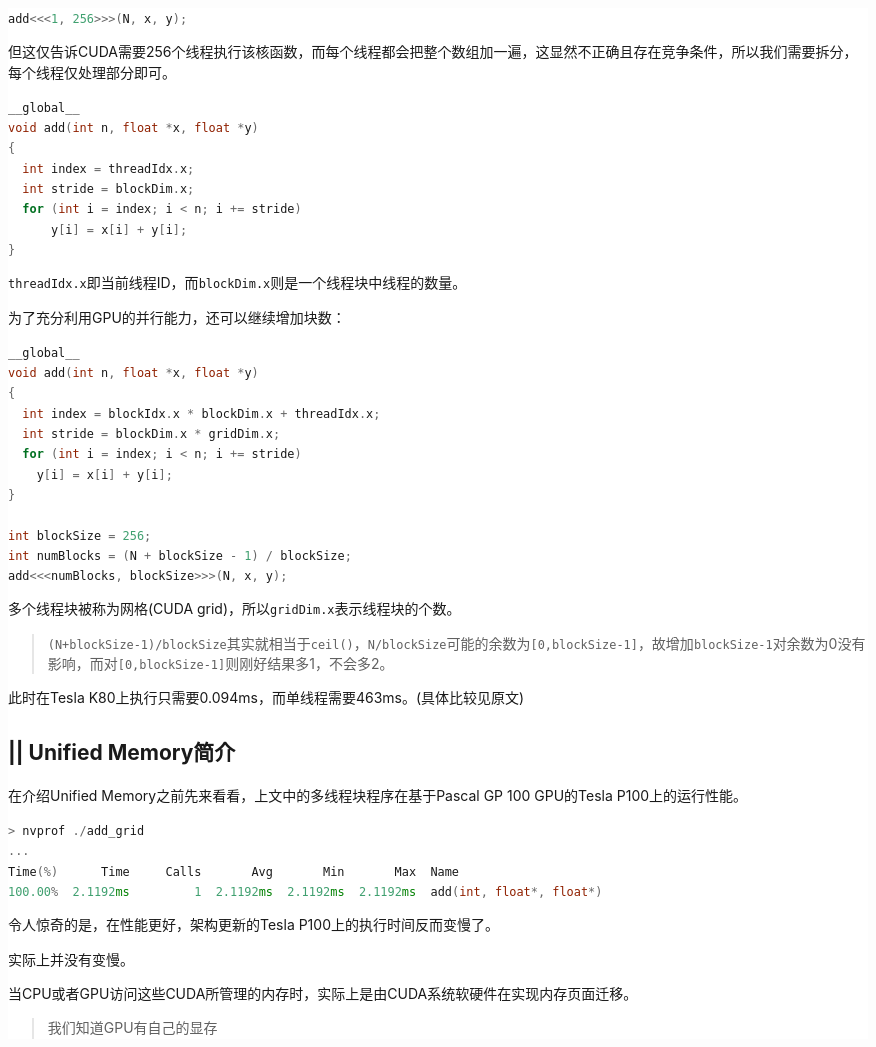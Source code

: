 ```cpp
add<<<1, 256>>>(N, x, y);
```

但这仅告诉CUDA需要256个线程执行该核函数，而每个线程都会把整个数组加一遍，这显然不正确且存在竞争条件，所以我们需要拆分，每个线程仅处理部分即可。

```cpp
__global__
void add(int n, float *x, float *y)
{
  int index = threadIdx.x;
  int stride = blockDim.x;
  for (int i = index; i < n; i += stride)
      y[i] = x[i] + y[i];
}
```
`threadIdx.x`即当前线程ID，而`blockDim.x`则是一个线程块中线程的数量。

为了充分利用GPU的并行能力，还可以继续增加块数：

```cpp
__global__
void add(int n, float *x, float *y)
{
  int index = blockIdx.x * blockDim.x + threadIdx.x;
  int stride = blockDim.x * gridDim.x;
  for (int i = index; i < n; i += stride)
    y[i] = x[i] + y[i];
}

int blockSize = 256;
int numBlocks = (N + blockSize - 1) / blockSize;
add<<<numBlocks, blockSize>>>(N, x, y);
```

多个线程块被称为网格(CUDA grid)，所以`gridDim.x`表示线程块的个数。
> `(N+blockSize-1)/blockSize`其实就相当于`ceil()`，`N/blockSize`可能的余数为`[0,blockSize-1]`，故增加`blockSize-1`对余数为0没有影响，而对`[0,blockSize-1]`则刚好结果多1，不会多2。

此时在Tesla K80上执行只需要0.094ms，而单线程需要463ms。(具体比较见原文)

## || Unified Memory简介

在介绍Unified Memory之前先来看看，上文中的多线程块程序在基于Pascal GP 100 GPU的Tesla P100上的运行性能。

```cpp
> nvprof ./add_grid
...
Time(%)      Time     Calls       Avg       Min       Max  Name
100.00%  2.1192ms         1  2.1192ms  2.1192ms  2.1192ms  add(int, float*, float*)
```

令人惊奇的是，在性能更好，架构更新的Tesla P100上的执行时间反而变慢了。

实际上并没有变慢。

当CPU或者GPU访问这些CUDA所管理的内存时，实际上是由CUDA系统软硬件在实现内存页面迁移。
> 我们知道GPU有自己的显存
